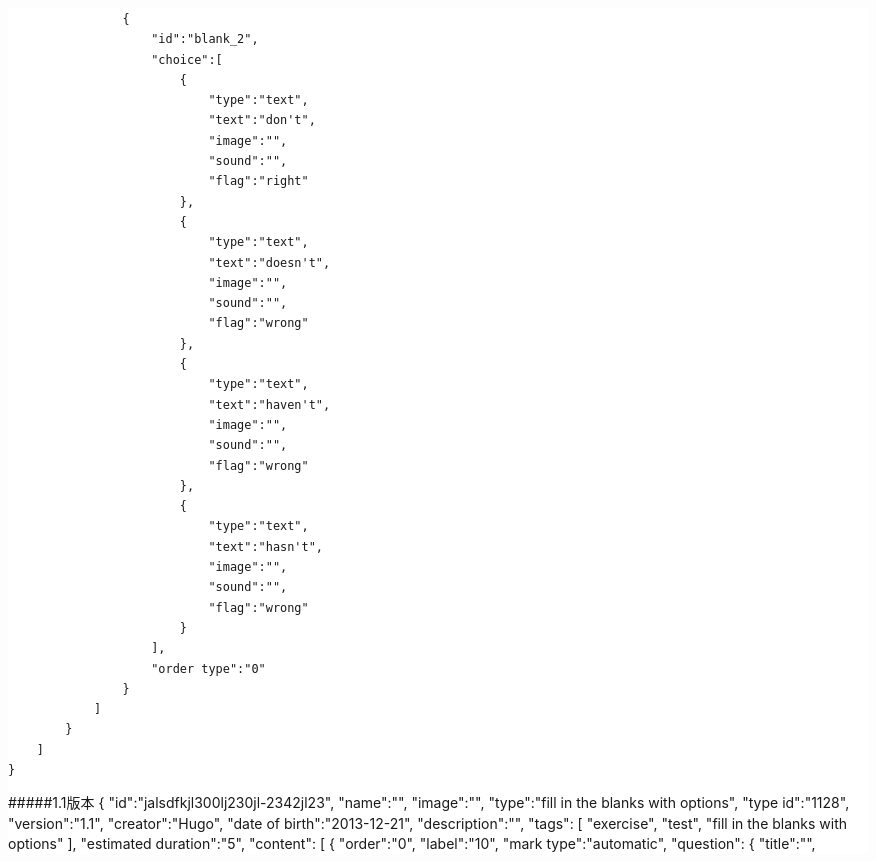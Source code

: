 					{
						"id":"blank_2",
						"choice":[
							{
								"type":"text",
								"text":"don't",
								"image":"",
								"sound":"",
								"flag":"right"
							},
							{
								"type":"text",
								"text":"doesn't",
								"image":"",
								"sound":"",
								"flag":"wrong"
							},
							{
								"type":"text",
								"text":"haven't",
								"image":"",
								"sound":"",
								"flag":"wrong"
							},
							{
								"type":"text",
								"text":"hasn't",
								"image":"",
								"sound":"",
								"flag":"wrong"
							}
						],
						"order type":"0"
					}
				]
			}
		]
	}

#####1.1版本
    {
        "id":"jalsdfkjl300lj230jl-2342jl23",
        "name":"",
        "image":"",
        "type":"fill in the blanks with options",
        "type id":"1128",
        "version":"1.1",
        "creator":"Hugo",
        "date of birth":"2013-12-21",
        "description":"",
        "tags":
        [
            "exercise", "test", "fill in the blanks with options"
        ],
        "estimated duration":"5",
        "content":
        [
            {
                "order":"0",
                "label":"10",
                "mark type":"automatic",
                "question":
                {
                    "title":"",